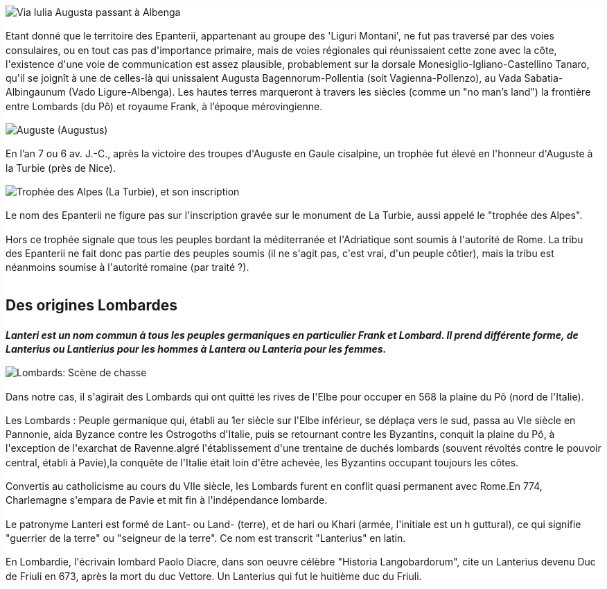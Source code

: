 ![Via Iulia Augusta passant à Albenga]()

Etant donné que le territoire des Epanterii, appartenant au groupe des 'Liguri Montani', ne fut pas traversé par des voies consulaires, ou en tout cas pas d'importance primaire, mais de voies régionales qui réunissaient cette zone avec la côte, l'existence d'une voie de communication est assez plausible, probablement sur la dorsale Monesiglio-Igliano-Castellino Tanaro, qu'il se joignît à une de celles-là qui unissaient Augusta Bagennorum-Pollentia (soit Vagienna-Pollenzo), au Vada Sabatia-Albingaunum (Vado Ligure-Albenga).
Les hautes terres marqueront à travers les siècles (comme un "no man’s land") la frontière entre Lombards (du Pô) et royaume Frank, à l’époque mérovingienne.

![Auguste (Augustus)]()

En l’an 7 ou 6 av. J.-C., après la victoire des troupes d'Auguste en Gaule cisalpine, un trophée fut élevé en l'honneur d'Auguste à la Turbie (près de Nice).

![Trophée des Alpes (La Turbie), et son inscription]()

Le nom des Epanterii ne figure pas sur l'inscription gravée sur le monument de La Turbie, aussi appelé le "trophée des Alpes".

Hors ce trophée signale que tous les peuples bordant la méditerranée et l'Adriatique sont soumis à l'autorité de Rome. La tribu des Epanterii ne fait donc pas partie des peuples soumis (il ne s'agit pas, c'est vrai, d'un peuple côtier), mais la tribu est néanmoins soumise à l'autorité romaine (par traité ?).

## Des origines Lombardes

**_Lanteri est un nom commun à tous les peuples germaniques en particulier Frank et Lombard. Il prend différente forme, de Lanterius ou Lantierius pour les hommes à Lantera ou Lanteria pour les femmes._**

![Lombards: Scène de chasse]()

Dans notre cas, il s'agirait des Lombards qui ont quitté les rives de l'Elbe pour occuper en 568 la plaine du Pô (nord de l'Italie).

Les Lombards : Peuple germanique qui, établi au 1er siècle sur l'Elbe inférieur, se déplaça vers le sud, passa au VIe siècle en Pannonie, aida Byzance contre les Ostrogoths d'Italie, puis se retournant contre les Byzantins, conquit la plaine du Pô, à l'exception de l'exarchat de Ravenne.algré l'établissement d'une trentaine de duchés lombards (souvent révoltés contre le pouvoir central, établi à Pavie),la conquête de l'Italie était loin d'être achevée, les Byzantins occupant toujours les côtes.

Convertis au catholicisme au cours du VIIe siècle, les Lombards furent en conflit quasi permanent avec Rome.En 774, Charlemagne s'empara de Pavie et mit fin à l'indépendance lombarde.

Le patronyme Lanteri est formé de Lant- ou Land- (terre), et de hari ou Khari (armée, l'initiale est un h guttural), ce qui signifie "guerrier de la terre" ou "seigneur de la terre". Ce nom est transcrit "Lanterius" en latin.

En Lombardie, l'écrivain lombard Paolo Diacre, dans son oeuvre célèbre "Historia Langobardorum", cite un Lanterius devenu Duc de Friuli en 673, après la mort du duc Vettore. Un Lanterius qui fut le huitième duc du Friuli.
